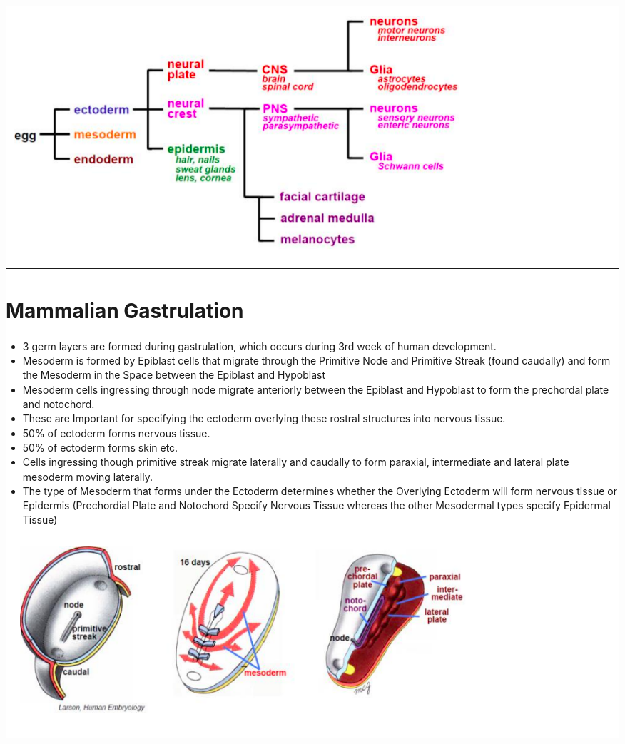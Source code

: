 ![%5B009%5D%20Development%20of%20the%20Brain%201%204ec192ca3e01469a843db404ef53bdac/Screen_Shot_2021-07-28_at_21.48.51.png](%5B009%5D%20Development%20of%20the%20Brain%201%204ec192ca3e01469a843db404ef53bdac/Screen_Shot_2021-07-28_at_21.48.51.png)

---

# Mammalian Gastrulation

- 3 germ layers are formed during gastrulation, which occurs during 3rd week of human development.
- Mesoderm is formed by Epiblast cells that migrate through the Primitive Node and Primitive Streak (found caudally) and form the Mesoderm in the Space between the Epiblast and Hypoblast
- Mesoderm cells ingressing through node migrate anteriorly between the Epiblast and Hypoblast to form the prechordal plate and notochord.
- These are Important for specifying the ectoderm overlying these rostral structures into nervous tissue.
- 50% of ectoderm forms nervous tissue.
- 50% of ectoderm forms skin etc.
- Cells ingressing though primitive streak migrate laterally and caudally to form paraxial, intermediate and lateral plate mesoderm moving laterally.
- The type of Mesoderm that forms under the Ectoderm determines whether the Overlying Ectoderm will form nervous tissue or Epidermis (Prechordial Plate and Notochord Specify Nervous Tissue whereas the other Mesodermal types specify Epidermal Tissue)

![%5B009%5D%20Development%20of%20the%20Brain%201%204ec192ca3e01469a843db404ef53bdac/Screen_Shot_2021-07-28_at_21.49.34.png](%5B009%5D%20Development%20of%20the%20Brain%201%204ec192ca3e01469a843db404ef53bdac/Screen_Shot_2021-07-28_at_21.49.34.png)

---